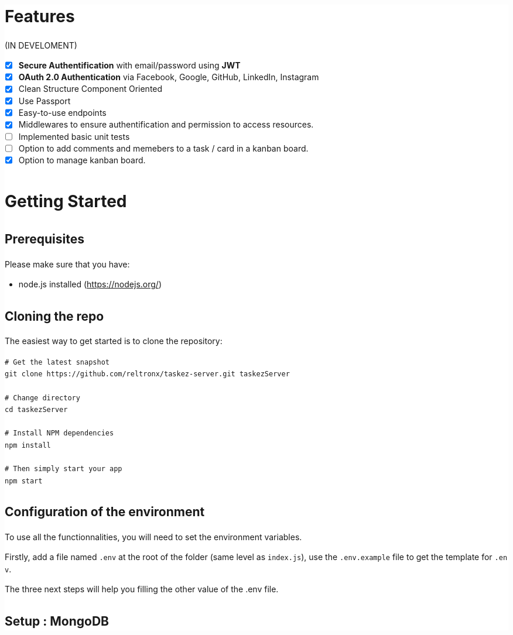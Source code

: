# Features

(IN DEVELOMENT)

- [x] **Secure Authentification** with email/password using **JWT**
- [x] **OAuth 2.0 Authentication** via Facebook, Google, GitHub, LinkedIn, Instagram
- [x] Clean Structure Component Oriented
- [x] Use Passport
- [x] Easy-to-use endpoints
- [x] Middlewares to ensure authentification and permission to access resources.
- [ ] Implemented basic unit tests
- [ ] Option to add comments and memebers to a task / card in a kanban board.
- [x] Option to manage kanban board.

# Getting Started

## Prerequisites

Please make sure that you have:

- node.js installed (https://nodejs.org/)

## Cloning the repo

The easiest way to get started is to clone the repository:

```
# Get the latest snapshot
git clone https://github.com/reltronx/taskez-server.git taskezServer

# Change directory
cd taskezServer

# Install NPM dependencies
npm install

# Then simply start your app
npm start
```

## Configuration of the environment

To use all the functionnalities, you will need to set the environment variables.

Firstly, add a file named `.env` at the root of the folder (same level as `index.js`), use the
`.env.example` file to get the template for `.env`.

The three next steps will help you filling the other value of the .env file.

## Setup : MongoDB

